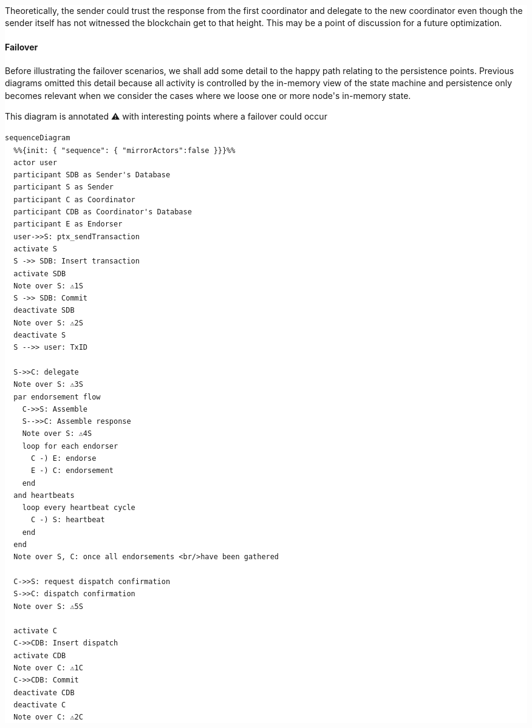 ```mermaid
```

Theoretically, the sender could trust the response from the first coordinator and delegate to the new coordinator even though the sender itself has not witnessed the blockchain get to that height.  This may be a point of discussion for a future optimization.

#### <a name="senders-responsibility-failover"></a>Failover

Before illustrating the failover scenarios, we shall add some detail to the happy path relating to the persistence points.  Previous diagrams omitted this detail because all activity is controlled by the in-memory view of the state machine and persistence only becomes relevant when we consider the cases where we loose one or more node's in-memory state.

This diagram is annotated ⚠️ with interesting points where a failover could occur

```mermaid
sequenceDiagram
  %%{init: { "sequence": { "mirrorActors":false }}}%%
  actor user
  participant SDB as Sender's Database
  participant S as Sender
  participant C as Coordinator
  participant CDB as Coordinator's Database
  participant E as Endorser
  user->>S: ptx_sendTransaction
  activate S
  S ->> SDB: Insert transaction
  activate SDB
  Note over S: ⚠️1S 
  S ->> SDB: Commit
  deactivate SDB
  Note over S: ⚠️2S 
  deactivate S
  S -->> user: TxID
  
  S->>C: delegate
  Note over S: ⚠️3S 
  par endorsement flow
    C->>S: Assemble
    S-->>C: Assemble response
    Note over S: ⚠️4S 
    loop for each endorser
      C -) E: endorse
      E -) C: endorsement
    end
  and heartbeats
    loop every heartbeat cycle
      C -) S: heartbeat
    end
  end
  Note over S, C: once all endorsements <br/>have been gathered 
  
  C->>S: request dispatch confirmation
  S->>C: dispatch confirmation
  Note over S: ⚠️5S 

  activate C
  C->>CDB: Insert dispatch
  activate CDB
  Note over C: ⚠️1C  
  C->>CDB: Commit
  deactivate CDB
  deactivate C
  Note over C: ⚠️2C 

```